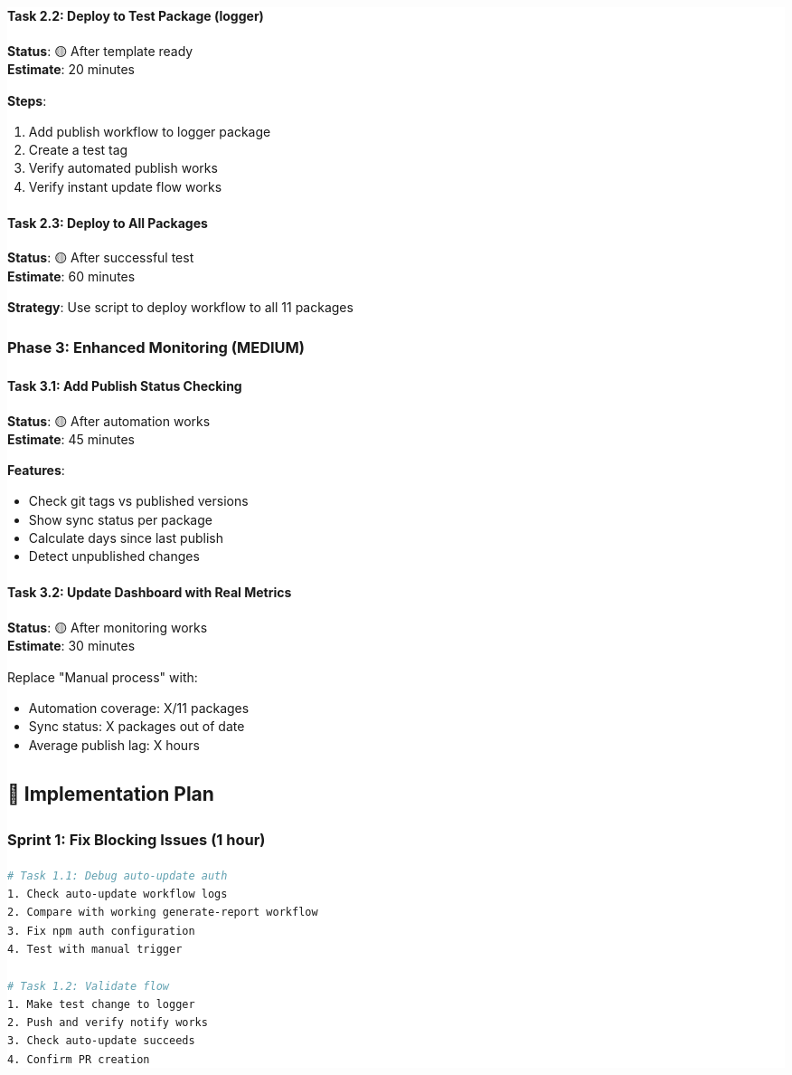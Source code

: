 #### Task 2.2: Deploy to Test Package (logger)
**Status**: 🟡 After template ready  
**Estimate**: 20 minutes  

**Steps**:
1. Add publish workflow to logger package
2. Create a test tag
3. Verify automated publish works
4. Verify instant update flow works

#### Task 2.3: Deploy to All Packages
**Status**: 🟡 After successful test  
**Estimate**: 60 minutes  

**Strategy**: Use script to deploy workflow to all 11 packages

### Phase 3: Enhanced Monitoring (MEDIUM)

#### Task 3.1: Add Publish Status Checking
**Status**: 🟡 After automation works  
**Estimate**: 45 minutes  

**Features**:
- Check git tags vs published versions
- Show sync status per package
- Calculate days since last publish
- Detect unpublished changes

#### Task 3.2: Update Dashboard with Real Metrics
**Status**: 🟡 After monitoring works  
**Estimate**: 30 minutes  

Replace "Manual process" with:
- Automation coverage: X/11 packages
- Sync status: X packages out of date
- Average publish lag: X hours

## 🚀 Implementation Plan

### Sprint 1: Fix Blocking Issues (1 hour)
```bash
# Task 1.1: Debug auto-update auth
1. Check auto-update workflow logs
2. Compare with working generate-report workflow
3. Fix npm auth configuration
4. Test with manual trigger

# Task 1.2: Validate flow
1. Make test change to logger
2. Push and verify notify works
3. Check auto-update succeeds
4. Confirm PR creation
```
